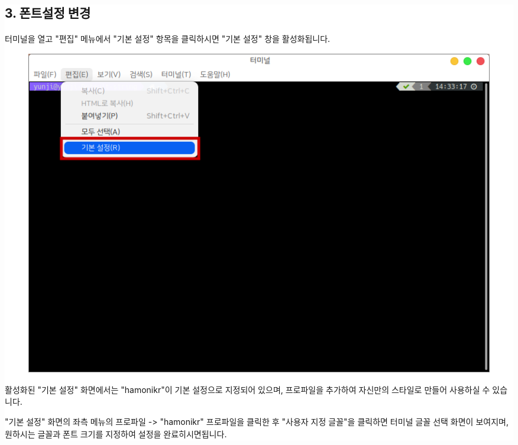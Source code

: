 

## 3. 폰트설정 변경

&#x20;터미널을 열고 "편집" 메뉴에서  "기본 설정" 항목을 클릭하시면 "기본 설정" 창을 활성화됩니다.

<figure><img src="../../.gitbook/assets/4 (11).png" alt=""><figcaption></figcaption></figure>

활성화된 "기본 설정" 화면에서는 "hamonikr"이 기본 설정으로 지정되어 있으며, 프로파일을 추가하여 자신만의 스타일로 만들어 사용하실 수 있습니다.&#x20;

"기본 설정"  화면의 좌측 메뉴의  프로파일 -> "hamonikr" 프로파일을  클릭한 후 "사용자 지정 글꼴"을 클릭하면 터미널 글꼴 선택 화면이 보여지며, 원하시는 글꼴과 폰트 크기를 지정하여 설정을 완료히시면됩니다.&#x20;
